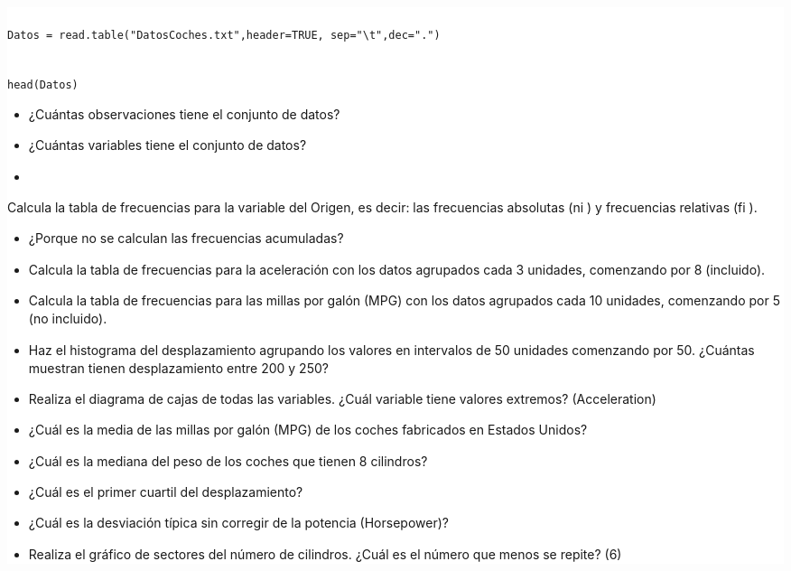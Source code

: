 <code>
Datos = read.table("DatosCoches.txt",header=TRUE, sep="\t",dec=".")

head(Datos)
</code>



- ¿Cuántas observaciones tiene el conjunto de datos?

- ¿Cuántas variables tiene el conjunto de datos?

- 
Calcula la tabla de frecuencias para la variable del Origen, es decir: las frecuencias absolutas (ni
) y frecuencias relativas (fi
).

- ¿Porque no se calculan las frecuencias acumuladas?

- Calcula la tabla de frecuencias para la aceleración con los datos agrupados cada 3 unidades, comenzando por 8 (incluido).


- Calcula la tabla de frecuencias para las millas por galón (MPG) con los datos agrupados cada 10 unidades, comenzando por 5 (no incluido).


- Haz el histograma del desplazamiento agrupando los valores en intervalos de 50 unidades comenzando por 50. ¿Cuántas muestran tienen desplazamiento entre 200 y 250?

- Realiza el diagrama de cajas de todas las variables. ¿Cuál variable tiene valores extremos? (Acceleration)

- ¿Cuál es la media de las millas por galón (MPG) de los coches fabricados en Estados Unidos?

- ¿Cuál es la mediana del peso de los coches que tienen 8 cilindros?

-  ¿Cuál es el primer cuartil del desplazamiento?

- ¿Cuál es la desviación típica sin corregir de la potencia (Horsepower)?

- Realiza el gráfico de sectores del número de cilindros. ¿Cuál es el número que menos se repite? (6)


